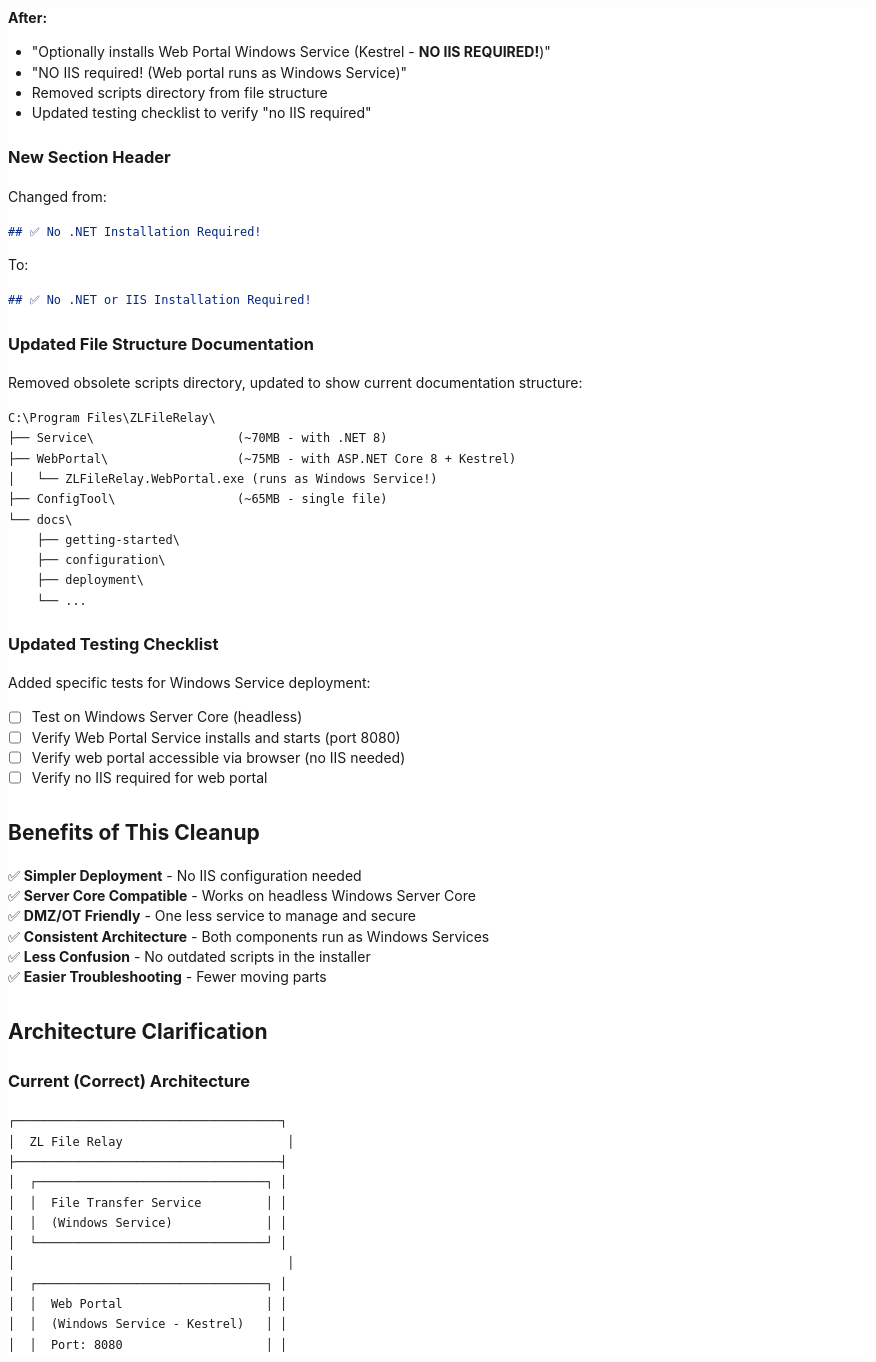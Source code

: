 **After:**
- "Optionally installs Web Portal Windows Service (Kestrel - **NO IIS REQUIRED!**)"
- "NO IIS required! (Web portal runs as Windows Service)"
- Removed scripts directory from file structure
- Updated testing checklist to verify "no IIS required"

### New Section Header
Changed from:
```markdown
## ✅ No .NET Installation Required!
```

To:
```markdown
## ✅ No .NET or IIS Installation Required!
```

### Updated File Structure Documentation
Removed obsolete scripts directory, updated to show current documentation structure:
```
C:\Program Files\ZLFileRelay\
├── Service\                    (~70MB - with .NET 8)
├── WebPortal\                  (~75MB - with ASP.NET Core 8 + Kestrel)
│   └── ZLFileRelay.WebPortal.exe (runs as Windows Service!)
├── ConfigTool\                 (~65MB - single file)
└── docs\
    ├── getting-started\
    ├── configuration\
    ├── deployment\
    └── ...
```

### Updated Testing Checklist
Added specific tests for Windows Service deployment:
- [ ] Test on Windows Server Core (headless)
- [ ] Verify Web Portal Service installs and starts (port 8080)
- [ ] Verify web portal accessible via browser (no IIS needed)
- [ ] Verify no IIS required for web portal

## Benefits of This Cleanup

✅ **Simpler Deployment** - No IIS configuration needed  
✅ **Server Core Compatible** - Works on headless Windows Server Core  
✅ **DMZ/OT Friendly** - One less service to manage and secure  
✅ **Consistent Architecture** - Both components run as Windows Services  
✅ **Less Confusion** - No outdated scripts in the installer  
✅ **Easier Troubleshooting** - Fewer moving parts  

## Architecture Clarification

### Current (Correct) Architecture
```
┌─────────────────────────────────────┐
│  ZL File Relay                       │
├─────────────────────────────────────┤
│  ┌────────────────────────────────┐ │
│  │  File Transfer Service         │ │
│  │  (Windows Service)             │ │
│  └────────────────────────────────┘ │
│                                      │
│  ┌────────────────────────────────┐ │
│  │  Web Portal                    │ │
│  │  (Windows Service - Kestrel)   │ │
│  │  Port: 8080                    │ │
```